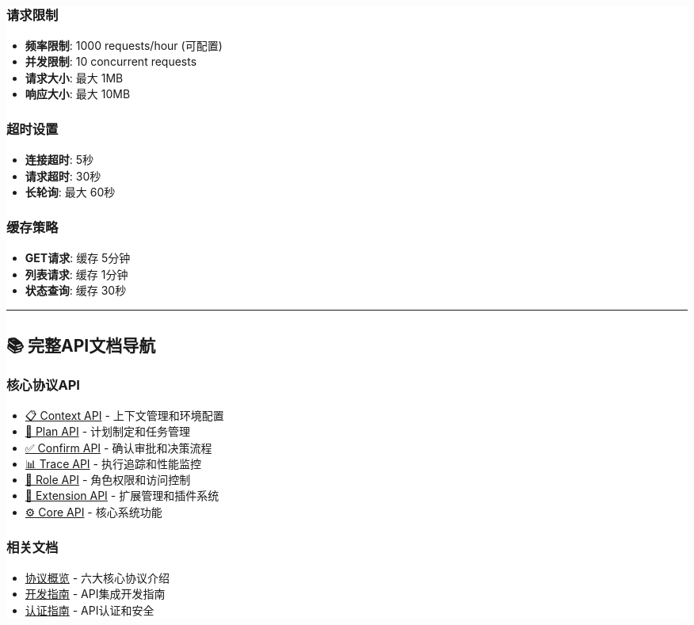 ### **请求限制**
- **频率限制**: 1000 requests/hour (可配置)
- **并发限制**: 10 concurrent requests
- **请求大小**: 最大 1MB
- **响应大小**: 最大 10MB

### **超时设置**
- **连接超时**: 5秒
- **请求超时**: 30秒
- **长轮询**: 最大 60秒

### **缓存策略**
- **GET请求**: 缓存 5分钟
- **列表请求**: 缓存 1分钟
- **状态查询**: 缓存 30秒

---

## 📚 **完整API文档导航**

### **核心协议API**
- [📋 Context API](./context-api.md) - 上下文管理和环境配置
- [📝 Plan API](./plan-api.md) - 计划制定和任务管理
- [✅ Confirm API](./confirm-api.md) - 确认审批和决策流程
- [📊 Trace API](./trace-api.md) - 执行追踪和性能监控
- [👥 Role API](./role-api.md) - 角色权限和访问控制
- [🔧 Extension API](./extension-api.md) - 扩展管理和插件系统
- [⚙️ Core API](./core-api.md) - 核心系统功能

### **相关文档**
- [协议概览](../03-protocols/protocol-overview.md) - 六大核心协议介绍
- [开发指南](../04-development/development-guide.md) - API集成开发指南
- [认证指南](../04-development/authentication.md) - API认证和安全
